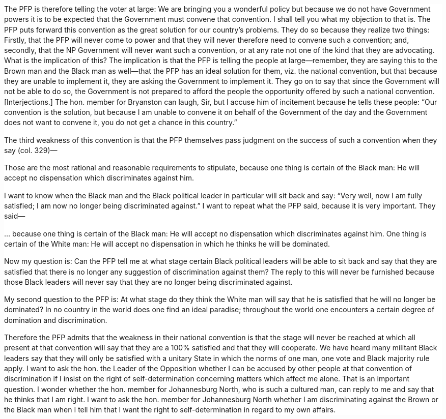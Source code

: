 <p>The PFP is therefore telling the voter at large: We are bringing you a wonderful policy but <span class="col_2049-2050" refersTo="page_1046"/>because we do not have Government powers it is to be expected that the Government must convene that convention. I shall tell you what my objection to that is. The PFP puts forward this convention as the great solution for our country&#x2019;s problems. They do so because they realize two things: Firstly, that the PFP will never come to power and that they will never therefore need to convene such a convention; and, secondly, that the NP Government will never want such a convention, or at any rate not one of the kind that they are advocating. What is the implication of this? The implication is that the PFP is telling the people at large&#x2014;remember, they are saying this to the Brown man and the Black man as well&#x2014;that the PFP has an ideal solution for them, viz. the national convention, but that because they are unable to implement it, they are asking the Government to implement it. They go on to say that since the Government will not be able to do so, the Government is not prepared to afford the people the opportunity offered by such a national convention. [Interjections.] The hon. member for Bryanston can laugh, Sir, but I accuse him of incitement because he tells these people: &#x201C;Our convention is the solution, but because I am unable to convene it on behalf of the Government of the day and the Government does not want to convene it, you do not get a chance in this country.&#x201D;</p>

<p>The third weakness of this convention is that the PFP themselves pass judgment on the success of such a convention when they say (col. 329)&#x2014;</p>

<block name="quote">Those are the most rational and reasonable requirements to stipulate, because one thing is certain of the Black man: He will accept no dispensation which discriminates against him.</block>

<p>I want to know when the Black man and the Black political leader in particular will sit back and say: &#x201C;Very well, now I am fully satisfied; I am now no longer being discriminated against.&#x201D; I want to repeat what the PFP said, because it is very important. They said&#x2014;</p>

<block name="quote">&#x2026; because one thing is certain of the Black man: He will accept no dispensation which discriminates against him. One thing is certain of the White man: He will accept no dispensation in which he thinks he will be dominated.</block>

<p>Now my question is: Can the PFP tell me at what stage certain Black political leaders will be able to sit back and say that they are satisfied that there is no longer any suggestion of discrimination against them? The reply to this will never be furnished because those Black leaders will never say that they are no longer being discriminated against.</p>

<p>My second question to the PFP is: At what stage do they think the White man will say that he is satisfied that he will no longer be dominated? In no country in the world does one find an ideal paradise; throughout the world one encounters a certain degree of domination and discrimination.</p>

<p>Therefore the PFP admits that the weakness in their national convention is that the stage will never be reached at which all present at that convention will say that they are a 100% satisfied and that they will cooperate. We have heard many militant Black leaders say that they will only be satisfied with a unitary State in which the norms of one man, one vote and Black majority rule apply. I want to ask the hon. the Leader of the Opposition whether I can be accused by other people at that convention of discrimination if I insist on the right of self-determination concerning matters which affect me alone. That is an important question. I wonder whether the hon. member for Johannesburg North, who is such a cultured man, can reply to me and say that he thinks that I am right. I want to ask the hon. member for Johannesburg North whether I am discriminating against the Brown or the Black man when I tell him that I want the right to self-determination in regard to my own affairs.</p>

</speech>

<speech by="#marais">
